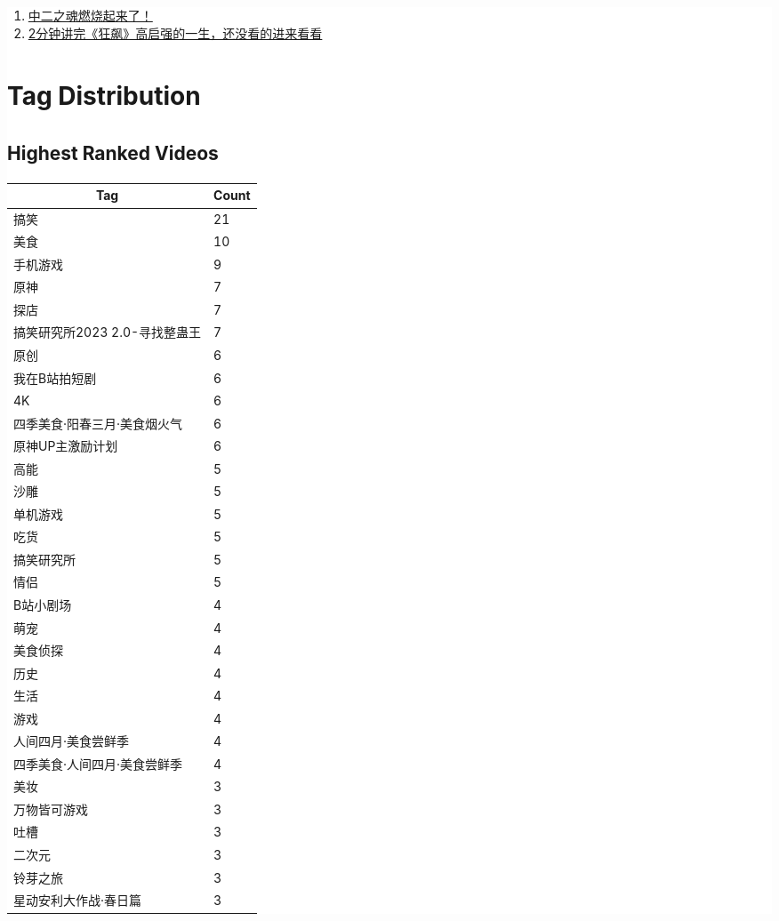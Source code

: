 1. [中二之魂燃烧起来了！](https://www.bilibili.com/video/BV1DM411M7f5)
1. [2分钟讲完《狂飙》高启强的一生，还没看的进来看看](https://www.bilibili.com/video/BV1PT411B73G)

# Tag Distribution
## Highest Ranked Videos


| Tag | Count |
| --- | --- |
| 搞笑 | 21 |
| 美食 | 10 |
| 手机游戏 | 9 |
| 原神 | 7 |
| 探店 | 7 |
| 搞笑研究所2023 2.0-寻找整蛊王 | 7 |
| 原创 | 6 |
| 我在B站拍短剧 | 6 |
| 4K | 6 |
| 四季美食·阳春三月·美食烟火气 | 6 |
| 原神UP主激励计划 | 6 |
| 高能 | 5 |
| 沙雕 | 5 |
| 单机游戏 | 5 |
| 吃货 | 5 |
| 搞笑研究所 | 5 |
| 情侣 | 5 |
| B站小剧场 | 4 |
| 萌宠 | 4 |
| 美食侦探 | 4 |
| 历史 | 4 |
| 生活 | 4 |
| 游戏 | 4 |
| 人间四月·美食尝鲜季 | 4 |
| 四季美食·人间四月·美食尝鲜季 | 4 |
| 美妆 | 3 |
| 万物皆可游戏 | 3 |
| 吐槽 | 3 |
| 二次元 | 3 |
| 铃芽之旅 | 3 |
| 星动安利大作战·春日篇 | 3 |
